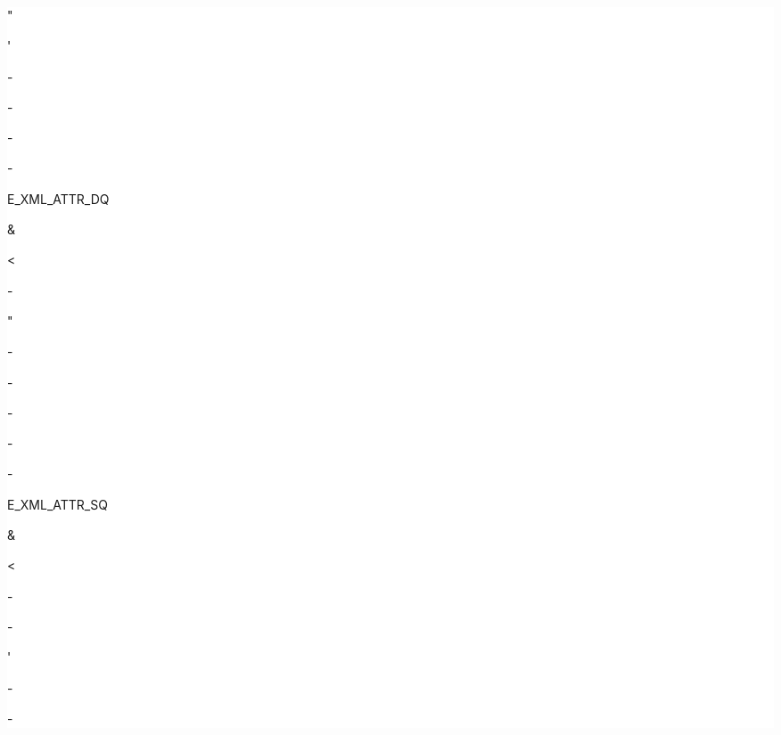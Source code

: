 &quot;

&apos;

&#9;

&#xA;

&#xD;

\-

\-

\-

\-

E\_XML\_ATTR\_DQ

&amp;

&lt;

\-

&quot;

\-

&#9;

&#xA;

&#xD;

\-

\-

\-

\-

E\_XML\_ATTR\_SQ

&amp;

&lt;

\-

\-

&apos;

&#9;

&#xA;

&#xD;

\-

\-
